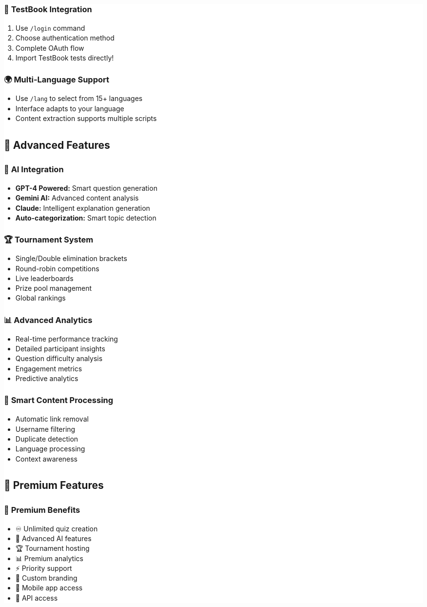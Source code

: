### 🔐 **TestBook Integration**
1. Use `/login` command
2. Choose authentication method
3. Complete OAuth flow
4. Import TestBook tests directly!

### 🌍 **Multi-Language Support**
- Use `/lang` to select from 15+ languages
- Interface adapts to your language
- Content extraction supports multiple scripts

## 🚀 **Advanced Features**

### 🤖 **AI Integration**
- **GPT-4 Powered:** Smart question generation
- **Gemini AI:** Advanced content analysis  
- **Claude:** Intelligent explanation generation
- **Auto-categorization:** Smart topic detection

### 🏆 **Tournament System**
- Single/Double elimination brackets
- Round-robin competitions
- Live leaderboards
- Prize pool management
- Global rankings

### 📊 **Advanced Analytics**
- Real-time performance tracking
- Detailed participant insights
- Question difficulty analysis
- Engagement metrics
- Predictive analytics

### 🔧 **Smart Content Processing**
- Automatic link removal
- Username filtering
- Duplicate detection
- Language processing
- Context awareness

## 💎 **Premium Features**

### 🌟 **Premium Benefits**
- ♾️ Unlimited quiz creation
- 🤖 Advanced AI features
- 🏆 Tournament hosting
- 📊 Premium analytics
- ⚡ Priority support
- 🎨 Custom branding
- 📱 Mobile app access
- 🔄 API access

